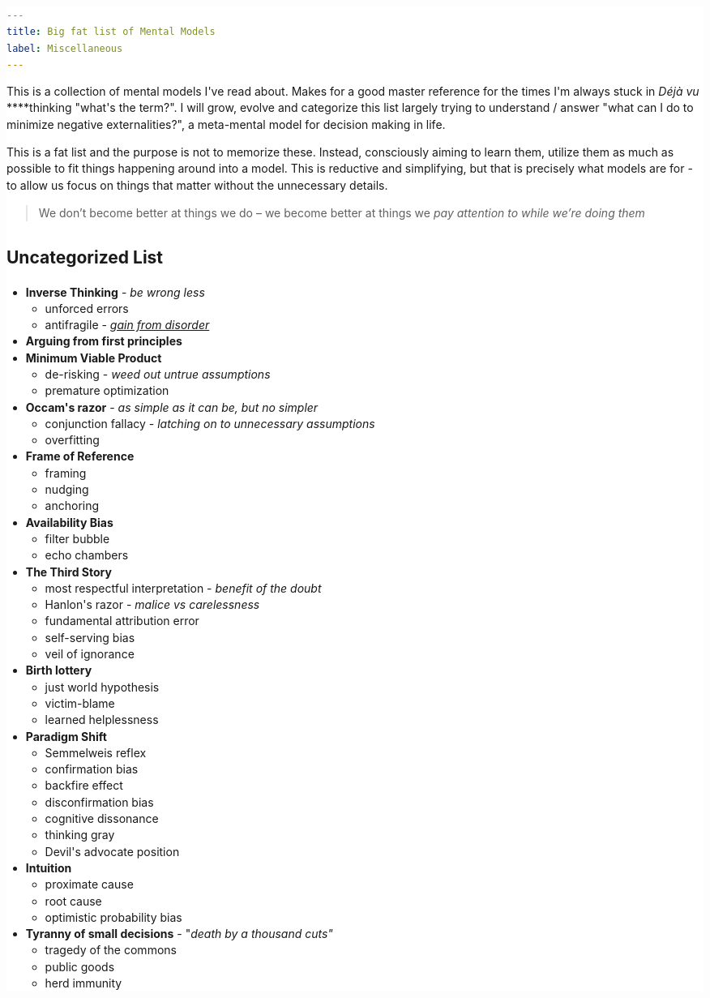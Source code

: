 ```yaml
---
title: Big fat list of Mental Models
label: Miscellaneous
---
```


This is a collection of mental models I've read about. Makes for a good master reference for the times I'm always stuck in _Déjà vu_ \*\*\*\*thinking "what's the term?". I will grow, evolve and categorize this list largely trying to understand / answer "what can I do to minimize negative externalities?", a meta-mental model for decision making in life.

This is a fat list and the purpose is not to memorize these. Instead, consciously aiming to learn them, utilize them as much as possible to fit things happening around into a model. This is reductive and simplifying, but that is precisely what models are for - to allow us focus on things that matter without the unnecessary details.

> We don’t become better at things we do – we become better at things we _pay attention to while we’re doing them_

## Uncategorized List

- **Inverse Thinking** - _be wrong less_
  - unforced errors
  - antifragile - [_gain from disorder_](https://en.wikipedia.org/wiki/Antifragile)
- **Arguing from first principles**
- **Minimum Viable Product**
  - de-risking - _weed out untrue assumptions_
  - premature optimization
- **Occam's razor** - _as simple as it can be, but no simpler_
  - conjunction fallacy - _latching on to unnecessary assumptions_
  - overfitting
- **Frame of Reference**
  - framing
  - nudging
  - anchoring
- **Availability Bias**
  - filter bubble
  - echo chambers
- **The Third Story**
  - most respectful interpretation - _benefit of the doubt_
  - Hanlon's razor - _malice vs carelessness_
  - fundamental attribution error
  - self-serving bias
  - veil of ignorance
- **Birth lottery**
  - just world hypothesis
  - victim-blame
  - learned helplessness
- **Paradigm Shift**
  - Semmelweis reflex
  - confirmation bias
  - backfire effect
  - disconfirmation bias
  - cognitive dissonance
  - thinking gray
  - Devil's advocate position
- **Intuition**
  - proximate cause
  - root cause
  - optimistic probability bias
- **Tyranny of small decisions** - "_death by a thousand cuts"_
  - tragedy of the commons
  - public goods
  - herd immunity